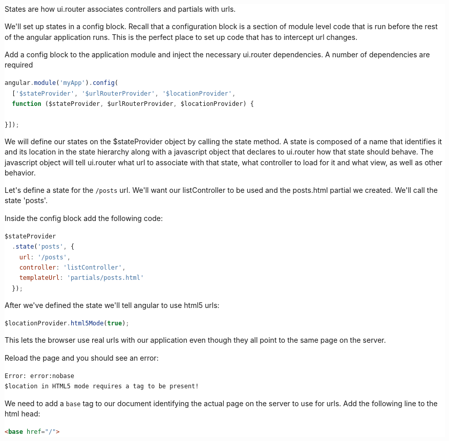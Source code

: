 States are how ui.router associates controllers and partials with urls.

We'll set up states in a config block. Recall that a configuration block is a section of module level code that is run before the rest of the angular application runs. This is the perfect place to set up code that has to intercept url changes.

Add a config block to the application module and inject the necessary ui.router dependencies. A number of dependencies are required

```js
angular.module('myApp').config(
  ['$stateProvider', '$urlRouterProvider', '$locationProvider',
  function ($stateProvider, $urlRouterProvider, $locationProvider) {

}]);
```

We will define our states on the $stateProvider object by calling the state method. A state is composed of a name that identifies it and its location in the state hierarchy along with a javascript object that declares to ui.router how that state should behave. The javascript object will tell ui.router what url to associate with that state, what controller to load for it and what view, as well as other behavior.

Let's define a state for the `/posts` url. We'll want our listController to be used and the posts.html partial we created. We'll call the state 'posts'.

Inside the config block add the following code:

```js
$stateProvider
  .state('posts', {
    url: '/posts',
    controller: 'listController',
    templateUrl: 'partials/posts.html'
  });
```

After we've defined the state we'll tell angular to use html5 urls:

```js
$locationProvider.html5Mode(true);
```

This lets the browser use real urls with our application even though they all point to the same page on the server.

Reload the page and you should see an error:

```
Error: error:nobase
$location in HTML5 mode requires a tag to be present!
```

We need to add a `base` tag to our document identifying the actual page on the server to use for urls. Add the following line to the html head:

```html
<base href="/">
```
